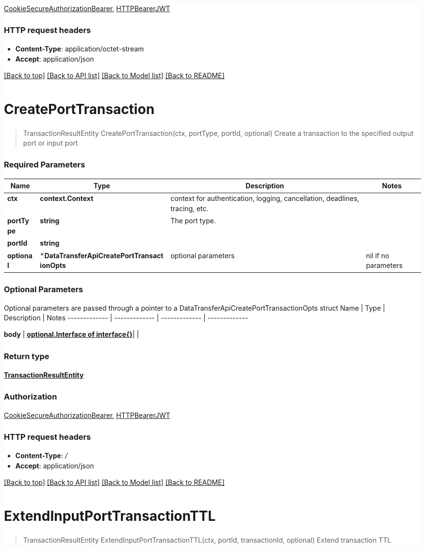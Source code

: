 [CookieSecureAuthorizationBearer](../README.md#CookieSecureAuthorizationBearer), [HTTPBearerJWT](../README.md#HTTPBearerJWT)

### HTTP request headers

 - **Content-Type**: application/octet-stream
 - **Accept**: application/json

[[Back to top]](#) [[Back to API list]](../README.md#documentation-for-api-endpoints) [[Back to Model list]](../README.md#documentation-for-models) [[Back to README]](../README.md)

# **CreatePortTransaction**
> TransactionResultEntity CreatePortTransaction(ctx, portType, portId, optional)
Create a transaction to the specified output port or input port

### Required Parameters

Name | Type | Description  | Notes
------------- | ------------- | ------------- | -------------
 **ctx** | **context.Context** | context for authentication, logging, cancellation, deadlines, tracing, etc.
  **portType** | **string**| The port type. | 
  **portId** | **string**|  | 
 **optional** | ***DataTransferApiCreatePortTransactionOpts** | optional parameters | nil if no parameters

### Optional Parameters
Optional parameters are passed through a pointer to a DataTransferApiCreatePortTransactionOpts struct
Name | Type | Description  | Notes
------------- | ------------- | ------------- | -------------


 **body** | [**optional.Interface of interface{}**](interface{}.md)|  | 

### Return type

[**TransactionResultEntity**](TransactionResultEntity.md)

### Authorization

[CookieSecureAuthorizationBearer](../README.md#CookieSecureAuthorizationBearer), [HTTPBearerJWT](../README.md#HTTPBearerJWT)

### HTTP request headers

 - **Content-Type**: */*
 - **Accept**: application/json

[[Back to top]](#) [[Back to API list]](../README.md#documentation-for-api-endpoints) [[Back to Model list]](../README.md#documentation-for-models) [[Back to README]](../README.md)

# **ExtendInputPortTransactionTTL**
> TransactionResultEntity ExtendInputPortTransactionTTL(ctx, portId, transactionId, optional)
Extend transaction TTL
